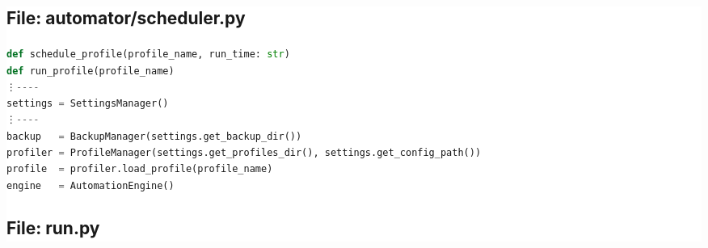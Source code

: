 ## File: automator/scheduler.py
````python
def schedule_profile(profile_name, run_time: str)
def run_profile(profile_name)
⋮----
settings = SettingsManager()
⋮----
backup   = BackupManager(settings.get_backup_dir())
profiler = ProfileManager(settings.get_profiles_dir(), settings.get_config_path())
profile  = profiler.load_profile(profile_name)
engine   = AutomationEngine()
````

## File: run.py
````python

````
